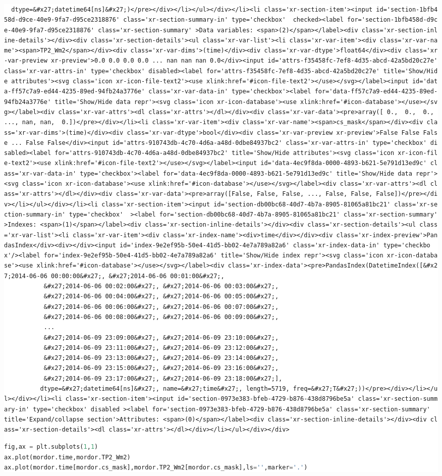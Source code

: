       dtype=&#x27;datetime64[ns]&#x27;)</pre></div></li></ul></div></li><li class='xr-section-item'><input id='section-1bfb458d-d9ce-40e9-9fa7-d95ce2318876' class='xr-section-summary-in' type='checkbox'  checked><label for='section-1bfb458d-d9ce-40e9-9fa7-d95ce2318876' class='xr-section-summary' >Data variables: <span>(2)</span></label><div class='xr-section-inline-details'></div><div class='xr-section-details'><ul class='xr-var-list'><li class='xr-var-item'><div class='xr-var-name'><span>TP2_Wm2</span></div><div class='xr-var-dims'>(time)</div><div class='xr-var-dtype'>float64</div><div class='xr-var-preview xr-preview'>0.0 0.0 0.0 0.0 ... nan nan nan 0.0</div><input id='attrs-f35458fc-7ef8-4d35-abcd-42a5bd20c27e' class='xr-var-attrs-in' type='checkbox' disabled><label for='attrs-f35458fc-7ef8-4d35-abcd-42a5bd20c27e' title='Show/Hide attributes'><svg class='icon xr-icon-file-text2'><use xlink:href='#icon-file-text2'></use></svg></label><input id='data-ff57c7a9-ed44-4235-89ed-94fb24a3776e' class='xr-var-data-in' type='checkbox'><label for='data-ff57c7a9-ed44-4235-89ed-94fb24a3776e' title='Show/Hide data repr'><svg class='icon xr-icon-database'><use xlink:href='#icon-database'></use></svg></label><div class='xr-var-attrs'><dl class='xr-attrs'></dl></div><div class='xr-var-data'><pre>array([ 0.,  0.,  0., ..., nan, nan,  0.])</pre></div></li><li class='xr-var-item'><div class='xr-var-name'><span>cs_mask</span></div><div class='xr-var-dims'>(time)</div><div class='xr-var-dtype'>bool</div><div class='xr-var-preview xr-preview'>False False False ... False False</div><input id='attrs-910743db-4c70-4d6a-a48d-0dbe84937bc2' class='xr-var-attrs-in' type='checkbox' disabled><label for='attrs-910743db-4c70-4d6a-a48d-0dbe84937bc2' title='Show/Hide attributes'><svg class='icon xr-icon-file-text2'><use xlink:href='#icon-file-text2'></use></svg></label><input id='data-4ec9f8da-0000-4893-b621-5e791d13ed9c' class='xr-var-data-in' type='checkbox'><label for='data-4ec9f8da-0000-4893-b621-5e791d13ed9c' title='Show/Hide data repr'><svg class='icon xr-icon-database'><use xlink:href='#icon-database'></use></svg></label><div class='xr-var-attrs'><dl class='xr-attrs'></dl></div><div class='xr-var-data'><pre>array([False, False, False, ..., False, False, False])</pre></div></li></ul></div></li><li class='xr-section-item'><input id='section-db00bc68-40d7-4b7a-8905-81065a81bc21' class='xr-section-summary-in' type='checkbox'  ><label for='section-db00bc68-40d7-4b7a-8905-81065a81bc21' class='xr-section-summary' >Indexes: <span>(1)</span></label><div class='xr-section-inline-details'></div><div class='xr-section-details'><ul class='xr-var-list'><li class='xr-var-item'><div class='xr-index-name'><div>time</div></div><div class='xr-index-preview'>PandasIndex</div><div></div><input id='index-9e2ef95b-50e4-41d5-bb02-4e7a789a82a6' class='xr-index-data-in' type='checkbox'/><label for='index-9e2ef95b-50e4-41d5-bb02-4e7a789a82a6' title='Show/Hide index repr'><svg class='icon xr-icon-database'><use xlink:href='#icon-database'></use></svg></label><div class='xr-index-data'><pre>PandasIndex(DatetimeIndex([&#x27;2014-06-06 00:00:00&#x27;, &#x27;2014-06-06 00:01:00&#x27;,
               &#x27;2014-06-06 00:02:00&#x27;, &#x27;2014-06-06 00:03:00&#x27;,
               &#x27;2014-06-06 00:04:00&#x27;, &#x27;2014-06-06 00:05:00&#x27;,
               &#x27;2014-06-06 00:06:00&#x27;, &#x27;2014-06-06 00:07:00&#x27;,
               &#x27;2014-06-06 00:08:00&#x27;, &#x27;2014-06-06 00:09:00&#x27;,
               ...
               &#x27;2014-06-09 23:09:00&#x27;, &#x27;2014-06-09 23:10:00&#x27;,
               &#x27;2014-06-09 23:11:00&#x27;, &#x27;2014-06-09 23:12:00&#x27;,
               &#x27;2014-06-09 23:13:00&#x27;, &#x27;2014-06-09 23:14:00&#x27;,
               &#x27;2014-06-09 23:15:00&#x27;, &#x27;2014-06-09 23:16:00&#x27;,
               &#x27;2014-06-09 23:17:00&#x27;, &#x27;2014-06-09 23:18:00&#x27;],
              dtype=&#x27;datetime64[ns]&#x27;, name=&#x27;time&#x27;, length=5719, freq=&#x27;T&#x27;))</pre></div></li></ul></div></li><li class='xr-section-item'><input id='section-0973e383-bfeb-4729-b876-438d8796be5a' class='xr-section-summary-in' type='checkbox' disabled ><label for='section-0973e383-bfeb-4729-b876-438d8796be5a' class='xr-section-summary'  title='Expand/collapse section'>Attributes: <span>(0)</span></label><div class='xr-section-inline-details'></div><div class='xr-section-details'><dl class='xr-attrs'></dl></div></li></ul></div></div>




```python
fig,ax = plt.subplots(1,1)
ax.plot(mordor.time,mordor.TP2_Wm2)
ax.plot(mordor.time[mordor.cs_mask],mordor.TP2_Wm2[mordor.cs_mask],ls='',marker='.')
```
